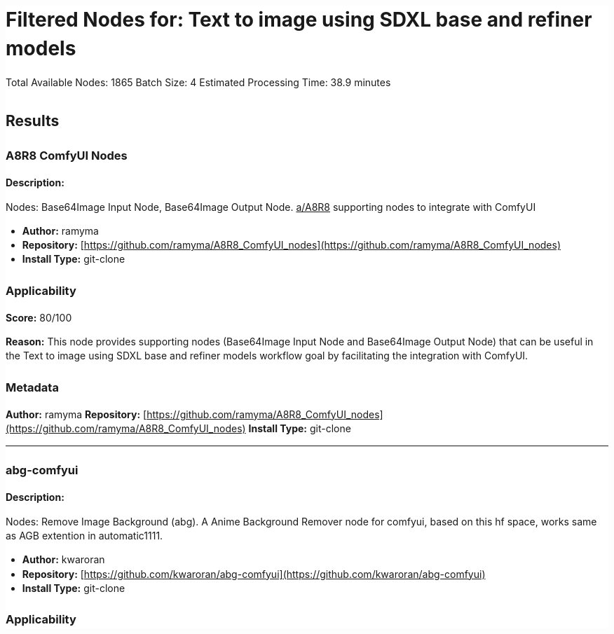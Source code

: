 # Filtered Nodes for: Text to image using SDXL base and refiner models

Total Available Nodes: 1865
Batch Size: 4
Estimated Processing Time: 38.9 minutes

## Results

### A8R8 ComfyUI Nodes

**Description:**

Nodes: Base64Image Input Node, Base64Image Output Node. [a/A8R8](https://github.com/ramyma/a8r8) supporting nodes to integrate with ComfyUI

- **Author:** ramyma
- **Repository:** [https://github.com/ramyma/A8R8_ComfyUI_nodes](https://github.com/ramyma/A8R8_ComfyUI_nodes)
- **Install Type:** git-clone


### Applicability

**Score:** 80/100

**Reason:** This node provides supporting nodes (Base64Image Input Node and Base64Image Output Node) that can be useful in the Text to image using SDXL base and refiner models workflow goal by facilitating the integration with ComfyUI.

### Metadata
**Author:** ramyma
**Repository:** [https://github.com/ramyma/A8R8_ComfyUI_nodes](https://github.com/ramyma/A8R8_ComfyUI_nodes)
**Install Type:** git-clone

---

### abg-comfyui

**Description:**

Nodes: Remove Image Background (abg). A Anime Background Remover node for comfyui, based on this hf space, works same as AGB extention in automatic1111.

- **Author:** kwaroran
- **Repository:** [https://github.com/kwaroran/abg-comfyui](https://github.com/kwaroran/abg-comfyui)
- **Install Type:** git-clone


### Applicability
